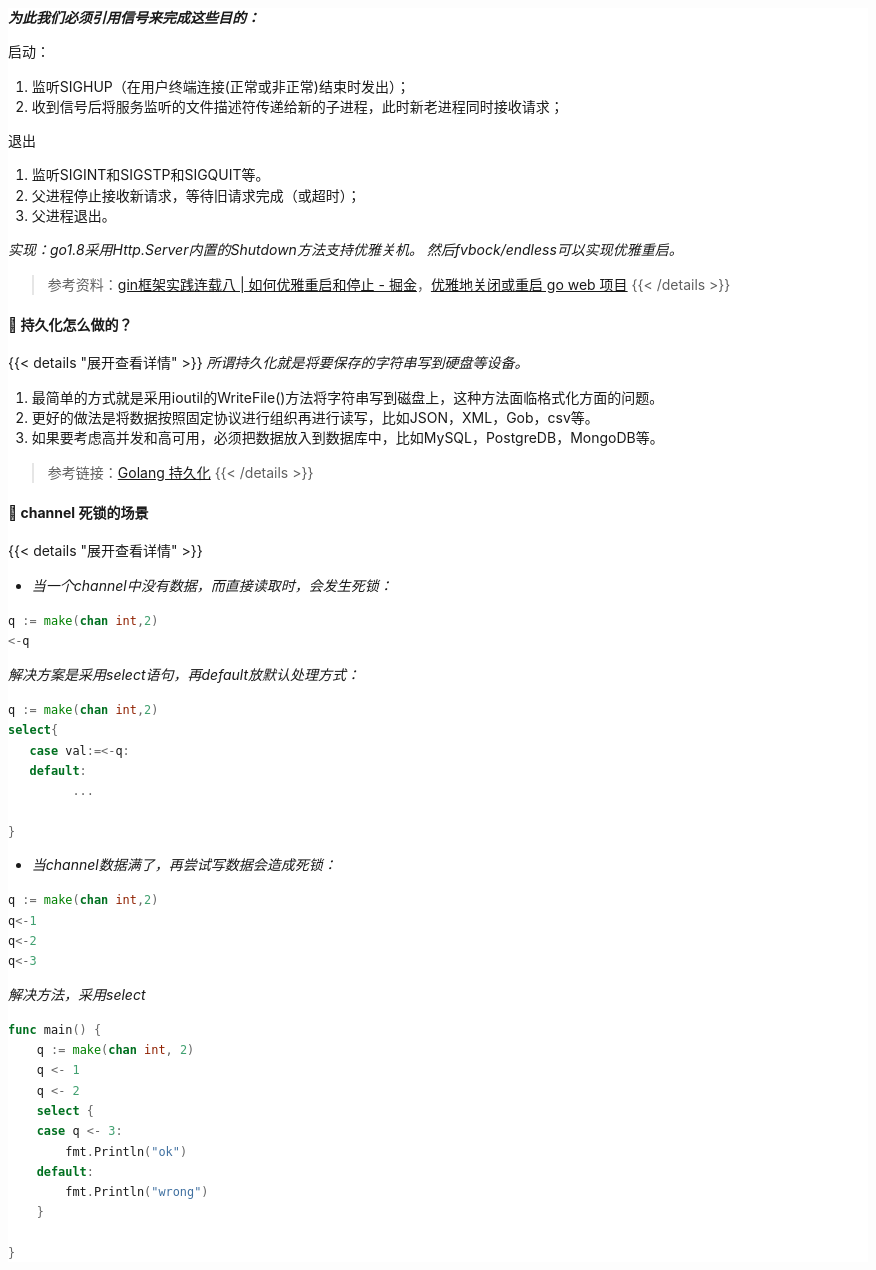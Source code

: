 ***为此我们必须引用信号来完成这些目的：***

启动：
1. 监听SIGHUP（在用户终端连接(正常或非正常)结束时发出）；
2. 收到信号后将服务监听的文件描述符传递给新的子进程，此时新老进程同时接收请求；

退出
1. 监听SIGINT和SIGSTP和SIGQUIT等。
2. 父进程停止接收新请求，等待旧请求完成（或超时）；
3. 父进程退出。

*实现：go1.8采用Http.Server内置的Shutdown方法支持优雅关机。 然后fvbock/endless可以实现优雅重启。*

> 参考资料：[gin框架实践连载八 | 如何优雅重启和停止 - 掘金](https://juejin.cn/post/6867074626427502600#heading-3)，[优雅地关闭或重启 go web 项目](http://www.phpxs.com/post/7186/)
{{< /details >}}

#### 🥗 持久化怎么做的？
{{< details "展开查看详情" >}}
*所谓持久化就是将要保存的字符串写到硬盘等设备。*
1. 最简单的方式就是采用ioutil的WriteFile()方法将字符串写到磁盘上，这种方法面临格式化方面的问题。
2. 更好的做法是将数据按照固定协议进行组织再进行读写，比如JSON，XML，Gob，csv等。
3. 如果要考虑高并发和高可用，必须把数据放入到数据库中，比如MySQL，PostgreDB，MongoDB等。

> 参考链接：[Golang 持久化](https://www.jianshu.com/p/015aca3e11ae)
{{< /details >}}

#### 🍿 channel 死锁的场景
{{< details "展开查看详情" >}}
- *当一个channel中没有数据，而直接读取时，会发生死锁：*
```go
q := make(chan int,2)
<-q
```

*解决方案是采用select语句，再default放默认处理方式：*
```go
q := make(chan int,2)
select{
   case val:=<-q:
   default:
         ...

}
```

- *当channel数据满了，再尝试写数据会造成死锁：*
```go
q := make(chan int,2)
q<-1
q<-2
q<-3
```

*解决方法，采用select*
```go
func main() {
	q := make(chan int, 2)
	q <- 1
	q <- 2
	select {
	case q <- 3:
		fmt.Println("ok")
	default:
		fmt.Println("wrong")
	}

}
```